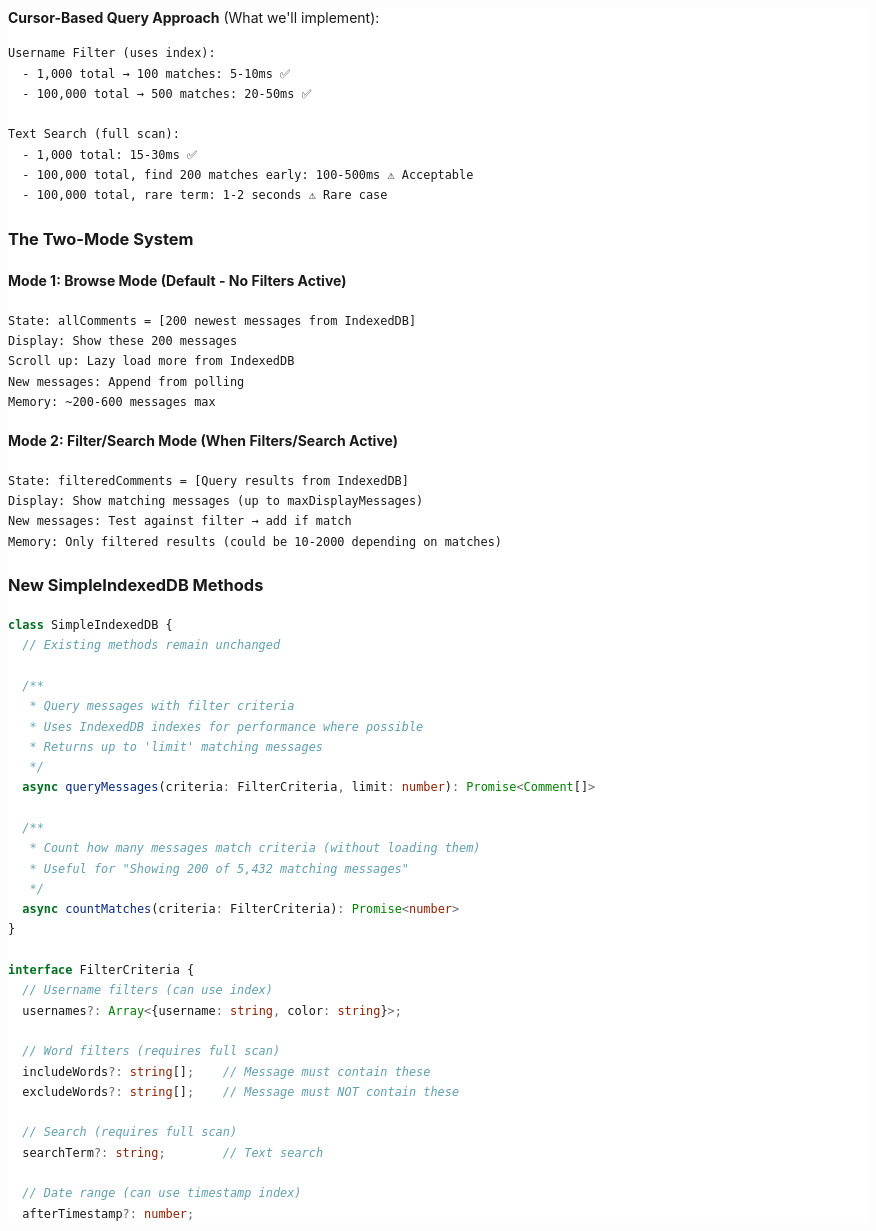 **Cursor-Based Query Approach** (What we'll implement):
```
Username Filter (uses index):
  - 1,000 total → 100 matches: 5-10ms ✅
  - 100,000 total → 500 matches: 20-50ms ✅
  
Text Search (full scan):
  - 1,000 total: 15-30ms ✅
  - 100,000 total, find 200 matches early: 100-500ms ⚠️ Acceptable
  - 100,000 total, rare term: 1-2 seconds ⚠️ Rare case
```

### The Two-Mode System

#### **Mode 1: Browse Mode** (Default - No Filters Active)
```
State: allComments = [200 newest messages from IndexedDB]
Display: Show these 200 messages
Scroll up: Lazy load more from IndexedDB
New messages: Append from polling
Memory: ~200-600 messages max
```

#### **Mode 2: Filter/Search Mode** (When Filters/Search Active)
```
State: filteredComments = [Query results from IndexedDB]
Display: Show matching messages (up to maxDisplayMessages)
New messages: Test against filter → add if match
Memory: Only filtered results (could be 10-2000 depending on matches)
```

### New SimpleIndexedDB Methods

```typescript
class SimpleIndexedDB {
  // Existing methods remain unchanged
  
  /**
   * Query messages with filter criteria
   * Uses IndexedDB indexes for performance where possible
   * Returns up to 'limit' matching messages
   */
  async queryMessages(criteria: FilterCriteria, limit: number): Promise<Comment[]>
  
  /**
   * Count how many messages match criteria (without loading them)
   * Useful for "Showing 200 of 5,432 matching messages"
   */
  async countMatches(criteria: FilterCriteria): Promise<number>
}

interface FilterCriteria {
  // Username filters (can use index)
  usernames?: Array<{username: string, color: string}>;
  
  // Word filters (requires full scan)
  includeWords?: string[];    // Message must contain these
  excludeWords?: string[];    // Message must NOT contain these
  
  // Search (requires full scan)
  searchTerm?: string;        // Text search
  
  // Date range (can use timestamp index)
  afterTimestamp?: number;
```